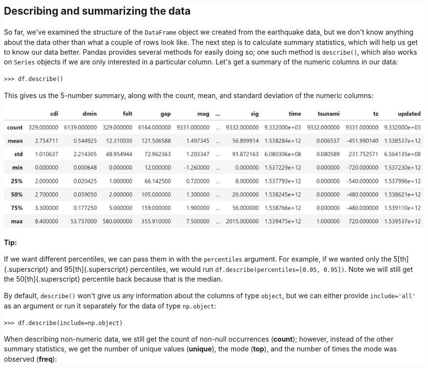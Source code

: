 Describing and summarizing the data
-----------------------------------

So far, we\'ve examined the structure of the `DataFrame`
object we created from the earthquake data, but we
don\'t know anything about the data other than
what a couple of rows look like. The next step is to calculate summary
statistics, which will help us get to know our data better. Pandas
provides several methods for easily doing so; one such method is
`describe()`, which also works on `Series` objects
if we are only interested in a particular column. Let\'s get a summary
of the numeric columns in our data:

```
>>> df.describe()
```


This gives us the 5-number summary, along with the count, mean, and
standard deviation of the numeric columns:


![](./images/Figure_2.13_B16834.jpg)



**Tip:** 

If we want different percentiles, we can pass them in with the
`percentiles` argument. For example, if we wanted only the
5[th]{.superscript} and 95[th]{.superscript} percentiles, we would run
`df.describe(percentiles=[0.05, 0.95])`. Note we will still
get the 50[th]{.superscript} percentile back because that is the median.

By default, `describe()` won\'t give us any information about
the columns of type `object`, but we can either provide
`include='all'` as an argument or run it separately for the
data of type `np.object`:

```
>>> df.describe(include=np.object)
```


When describing non-numeric data, we still get the
count of non-null occurrences (**count**);
however, instead of the other summary statistics, we get the number of
unique values (**unique**), the mode (**top**), and the number of times
the mode was observed (**freq**):
